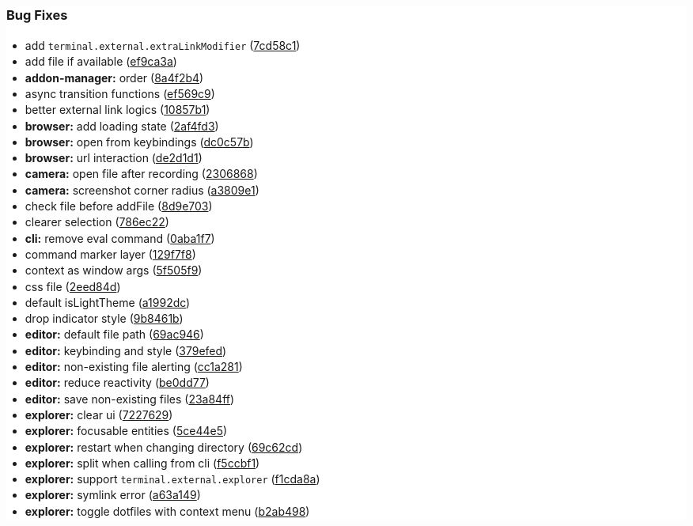 ### Bug Fixes

* add `terminal.external.extraLinkModifier` ([7cd58c1](https://github.com/CyanSalt/commas/commit/7cd58c1c6776650d518d7ffb27775bd7aecad5e1))
* add file if available ([ef9ca3a](https://github.com/CyanSalt/commas/commit/ef9ca3a3e247c2a6477d29ff0243fe15e3020ac8))
* **addon-manager:** order ([8a4f2b4](https://github.com/CyanSalt/commas/commit/8a4f2b4dae3fa5b247f5869f96143e3edf13619a))
* async transition functions ([ef569c9](https://github.com/CyanSalt/commas/commit/ef569c983923f2b9fbaa233d5041c54674f523e0))
* better external link logics ([10857b1](https://github.com/CyanSalt/commas/commit/10857b11f8d2ff2bab581e4acd5c8c752e7f16c8))
* **browser:** add loading state ([2af4fd3](https://github.com/CyanSalt/commas/commit/2af4fd3e6494059e423893426eb7d7387e0b2a34))
* **browser:** open from keybindings ([dc0c57b](https://github.com/CyanSalt/commas/commit/dc0c57bf01c761c3d8a725ec3282cf0e7ec888fd))
* **browser:** url interaction ([de2d1d1](https://github.com/CyanSalt/commas/commit/de2d1d1c5f0f667755b2ad7eeeae557aaf197394))
* **camera:** open file after recording ([2306868](https://github.com/CyanSalt/commas/commit/23068684da23109fd88b47711e7b9d3f6ccd7c9c))
* **camera:** screenshot corner radius ([a3809e1](https://github.com/CyanSalt/commas/commit/a3809e1b24c00ef08707f7e755e946e8eb9fc77c))
* check file before addFile ([8d9e703](https://github.com/CyanSalt/commas/commit/8d9e703c2a61539b96e588757d966b79770bd84c))
* clearer selection ([786ec22](https://github.com/CyanSalt/commas/commit/786ec223acd1061bbe354618d00e1a76b8d3bec8))
* **cli:** remove eval command ([0aba1f7](https://github.com/CyanSalt/commas/commit/0aba1f7b9283bad43df33c677b051d0bbc5446bb))
* command marker layer ([129f7f8](https://github.com/CyanSalt/commas/commit/129f7f88146c239139739dc83921600e4f330b7d))
* context as window args ([5f505f9](https://github.com/CyanSalt/commas/commit/5f505f9aac74dd23cf08d1434295fcf683952abd))
* css file ([2eed84d](https://github.com/CyanSalt/commas/commit/2eed84d5e8278103b8e7837f8f929079cc237716))
* default isLightTheme ([a1992dc](https://github.com/CyanSalt/commas/commit/a1992dcf21e30a3e9b7a337dd6718b9298df950a))
* drop indicator style ([9b8461b](https://github.com/CyanSalt/commas/commit/9b8461b26476088f61fa70f415aa38ad9b9d1438))
* **editor:** default file path ([69ac946](https://github.com/CyanSalt/commas/commit/69ac9466e8a98ac1b3bdbfc22dfebd619ce9fa6f))
* **editor:** keybinding and style ([379efed](https://github.com/CyanSalt/commas/commit/379efedd39ff547daf4d8476fdf0c6d56b668c6d))
* **editor:** non-existing file alerting ([cc1a281](https://github.com/CyanSalt/commas/commit/cc1a2816ec512e7d7043eb1f9965f1d894768184))
* **editor:** reduce reactivity ([be0dd77](https://github.com/CyanSalt/commas/commit/be0dd7794097f076956164f944ed4a09cb938138))
* **editor:** save non-existing files ([23a84ff](https://github.com/CyanSalt/commas/commit/23a84ffc1c0e5ab8cc8c0172005a1e46d052c003))
* **explorer:** clear ui ([7227629](https://github.com/CyanSalt/commas/commit/722762909f33aea0dcd8f294ffcb7f39d5a65cf8))
* **explorer:** focusable entities ([5ce44e5](https://github.com/CyanSalt/commas/commit/5ce44e5657f59d6a050762f6bd09c2e40bdfdfc0))
* **explorer:** restart when changing directory ([69c62cd](https://github.com/CyanSalt/commas/commit/69c62cda3f82cd08c02d3291240878d5cd5b4be1))
* **explorer:** split when calling from cli ([f5ccbf1](https://github.com/CyanSalt/commas/commit/f5ccbf1501a09772b2d59d534e105f2dee20ea7e))
* **explorer:** support `terminal.external.explorer` ([f1cda8a](https://github.com/CyanSalt/commas/commit/f1cda8a3ce65ad4372b9b86578f6e9be172a4e88))
* **explorer:** symlink error ([a63a149](https://github.com/CyanSalt/commas/commit/a63a149ebadd9e3a8b4b388e4a503635ee5e3b87))
* **explorer:** toggle dotfiles with context menu ([b2ab498](https://github.com/CyanSalt/commas/commit/b2ab498c5c0e3a7e25bbf5aa96f1694088055d66))